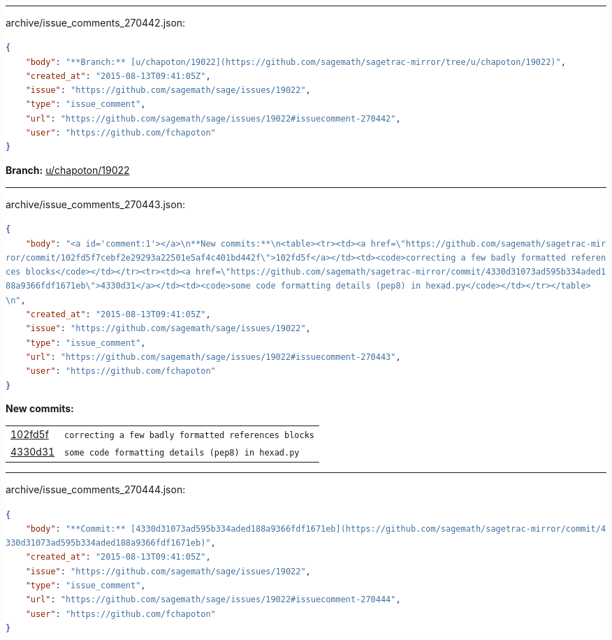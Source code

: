 

---

archive/issue_comments_270442.json:
```json
{
    "body": "**Branch:** [u/chapoton/19022](https://github.com/sagemath/sagetrac-mirror/tree/u/chapoton/19022)",
    "created_at": "2015-08-13T09:41:05Z",
    "issue": "https://github.com/sagemath/sage/issues/19022",
    "type": "issue_comment",
    "url": "https://github.com/sagemath/sage/issues/19022#issuecomment-270442",
    "user": "https://github.com/fchapoton"
}
```

**Branch:** [u/chapoton/19022](https://github.com/sagemath/sagetrac-mirror/tree/u/chapoton/19022)



---

archive/issue_comments_270443.json:
```json
{
    "body": "<a id='comment:1'></a>\n**New commits:**\n<table><tr><td><a href=\"https://github.com/sagemath/sagetrac-mirror/commit/102fd5f7cebf2e29293a22501e5af4c401bd442f\">102fd5f</a></td><td><code>correcting a few badly formatted references blocks</code></td></tr><tr><td><a href=\"https://github.com/sagemath/sagetrac-mirror/commit/4330d31073ad595b334aded188a9366fdf1671eb\">4330d31</a></td><td><code>some code formatting details (pep8) in hexad.py</code></td></tr></table>\n",
    "created_at": "2015-08-13T09:41:05Z",
    "issue": "https://github.com/sagemath/sage/issues/19022",
    "type": "issue_comment",
    "url": "https://github.com/sagemath/sage/issues/19022#issuecomment-270443",
    "user": "https://github.com/fchapoton"
}
```

<a id='comment:1'></a>
**New commits:**
<table><tr><td><a href="https://github.com/sagemath/sagetrac-mirror/commit/102fd5f7cebf2e29293a22501e5af4c401bd442f">102fd5f</a></td><td><code>correcting a few badly formatted references blocks</code></td></tr><tr><td><a href="https://github.com/sagemath/sagetrac-mirror/commit/4330d31073ad595b334aded188a9366fdf1671eb">4330d31</a></td><td><code>some code formatting details (pep8) in hexad.py</code></td></tr></table>




---

archive/issue_comments_270444.json:
```json
{
    "body": "**Commit:** [4330d31073ad595b334aded188a9366fdf1671eb](https://github.com/sagemath/sagetrac-mirror/commit/4330d31073ad595b334aded188a9366fdf1671eb)",
    "created_at": "2015-08-13T09:41:05Z",
    "issue": "https://github.com/sagemath/sage/issues/19022",
    "type": "issue_comment",
    "url": "https://github.com/sagemath/sage/issues/19022#issuecomment-270444",
    "user": "https://github.com/fchapoton"
}
```
